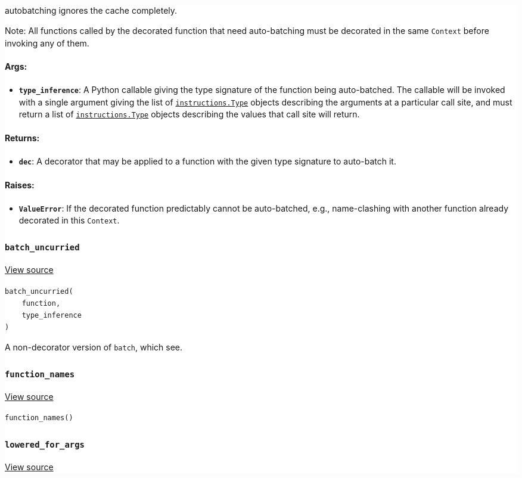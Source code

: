   autobatching ignores the cache completely.

Note: All functions called by the decorated function that need auto-batching
must be decorated in the same `Context` before invoking any of them.

#### Args:


* <b>`type_inference`</b>: A Python callable giving the type signature of the
  function being auto-batched.  The callable will be invoked with a single
  argument giving the list of <a href="../../../tfp/experimental/auto_batching/Type.md"><code>instructions.Type</code></a> objects describing the
  arguments at a particular call site, and must return a list of
  <a href="../../../tfp/experimental/auto_batching/Type.md"><code>instructions.Type</code></a> objects describing the values that call site will
  return.


#### Returns:


* <b>`dec`</b>: A decorator that may be applied to a function with the given
  type signature to auto-batch it.


#### Raises:


* <b>`ValueError`</b>: If the decorated function predictably cannot be auto-batched,
  e.g., name-clashing with another function already decorated in this
  `Context`.

<h3 id="batch_uncurried"><code>batch_uncurried</code></h3>

<a target="_blank" href="https://github.com/tensorflow/probability/blob/master/tensorflow_probability/python/experimental/auto_batching/frontend.py">View source</a>

``` python
batch_uncurried(
    function,
    type_inference
)
```

A non-decorator version of `batch`, which see.


<h3 id="function_names"><code>function_names</code></h3>

<a target="_blank" href="https://github.com/tensorflow/probability/blob/master/tensorflow_probability/python/experimental/auto_batching/frontend.py">View source</a>

``` python
function_names()
```




<h3 id="lowered_for_args"><code>lowered_for_args</code></h3>

<a target="_blank" href="https://github.com/tensorflow/probability/blob/master/tensorflow_probability/python/experimental/auto_batching/frontend.py">View source</a>
